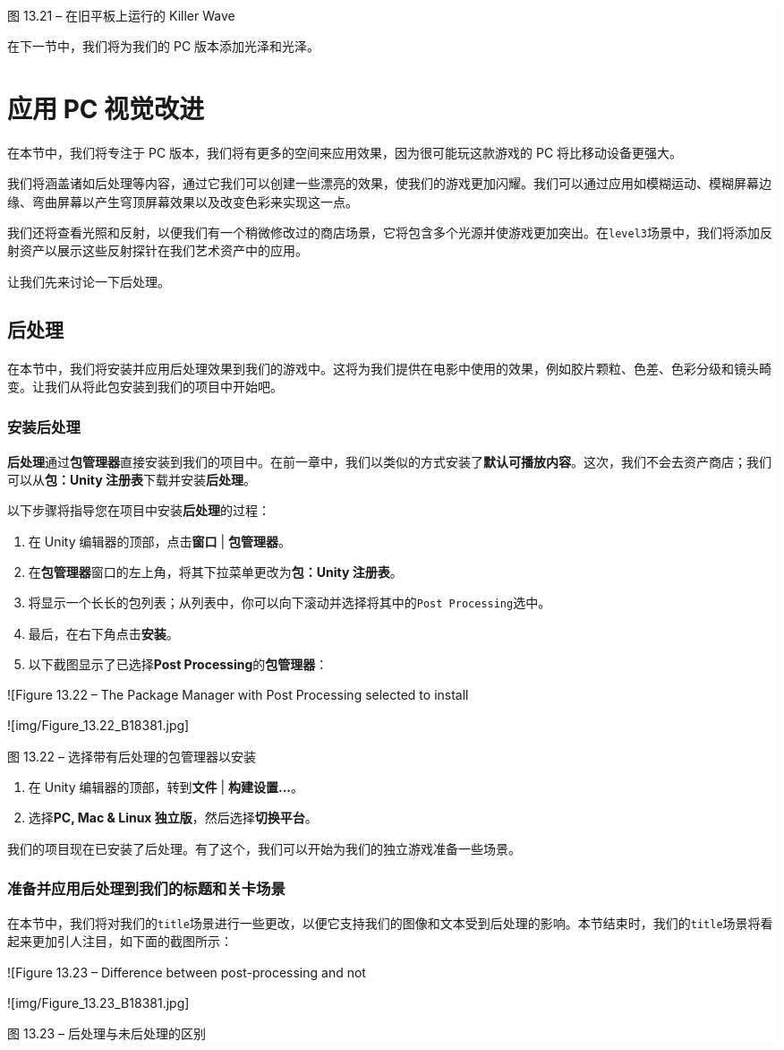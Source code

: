 图 13.21 – 在旧平板上运行的 Killer Wave

在下一节中，我们将为我们的 PC 版本添加光泽和光泽。

# 应用 PC 视觉改进

在本节中，我们将专注于 PC 版本，我们将有更多的空间来应用效果，因为很可能玩这款游戏的 PC 将比移动设备更强大。

我们将涵盖诸如后处理等内容，通过它我们可以创建一些漂亮的效果，使我们的游戏更加闪耀。我们可以通过应用如模糊运动、模糊屏幕边缘、弯曲屏幕以产生穹顶屏幕效果以及改变色彩来实现这一点。

我们还将查看光照和反射，以便我们有一个稍微修改过的商店场景，它将包含多个光源并使游戏更加突出。在`level3`场景中，我们将添加反射资产以展示这些反射探针在我们艺术资产中的应用。

让我们先来讨论一下后处理。

## 后处理

在本节中，我们将安装并应用后处理效果到我们的游戏中。这将为我们提供在电影中使用的效果，例如胶片颗粒、色差、色彩分级和镜头畸变。让我们从将此包安装到我们的项目中开始吧。

### 安装后处理

**后处理**通过**包管理器**直接安装到我们的项目中。在前一章中，我们以类似的方式安装了**默认可播放内容**。这次，我们不会去资产商店；我们可以从**包：Unity 注册表**下载并安装**后处理**。

以下步骤将指导您在项目中安装**后处理**的过程：

1.  在 Unity 编辑器的顶部，点击**窗口** | **包管理器**。

1.  在**包管理器**窗口的左上角，将其下拉菜单更改为**包：Unity 注册表**。

1.  将显示一个长长的包列表；从列表中，你可以向下滚动并选择将其中的`Post Processing`选中。

1.  最后，在右下角点击**安装**。

1.  以下截图显示了已选择**Post Processing**的**包管理器**：

![Figure 13.22 – The Package Manager with Post Processing selected to install

![img/Figure_13.22_B18381.jpg]

图 13.22 – 选择带有后处理的包管理器以安装

1.  在 Unity 编辑器的顶部，转到**文件** | **构建设置...**。

1.  选择**PC, Mac & Linux 独立版**，然后选择**切换平台**。

我们的项目现在已安装了后处理。有了这个，我们可以开始为我们的独立游戏准备一些场景。

### 准备并应用后处理到我们的标题和关卡场景

在本节中，我们将对我们的`title`场景进行一些更改，以便它支持我们的图像和文本受到后处理的影响。本节结束时，我们的`title`场景将看起来更加引人注目，如下面的截图所示：

![Figure 13.23 – Difference between post-processing and not

![img/Figure_13.23_B18381.jpg]

图 13.23 – 后处理与未后处理的区别
